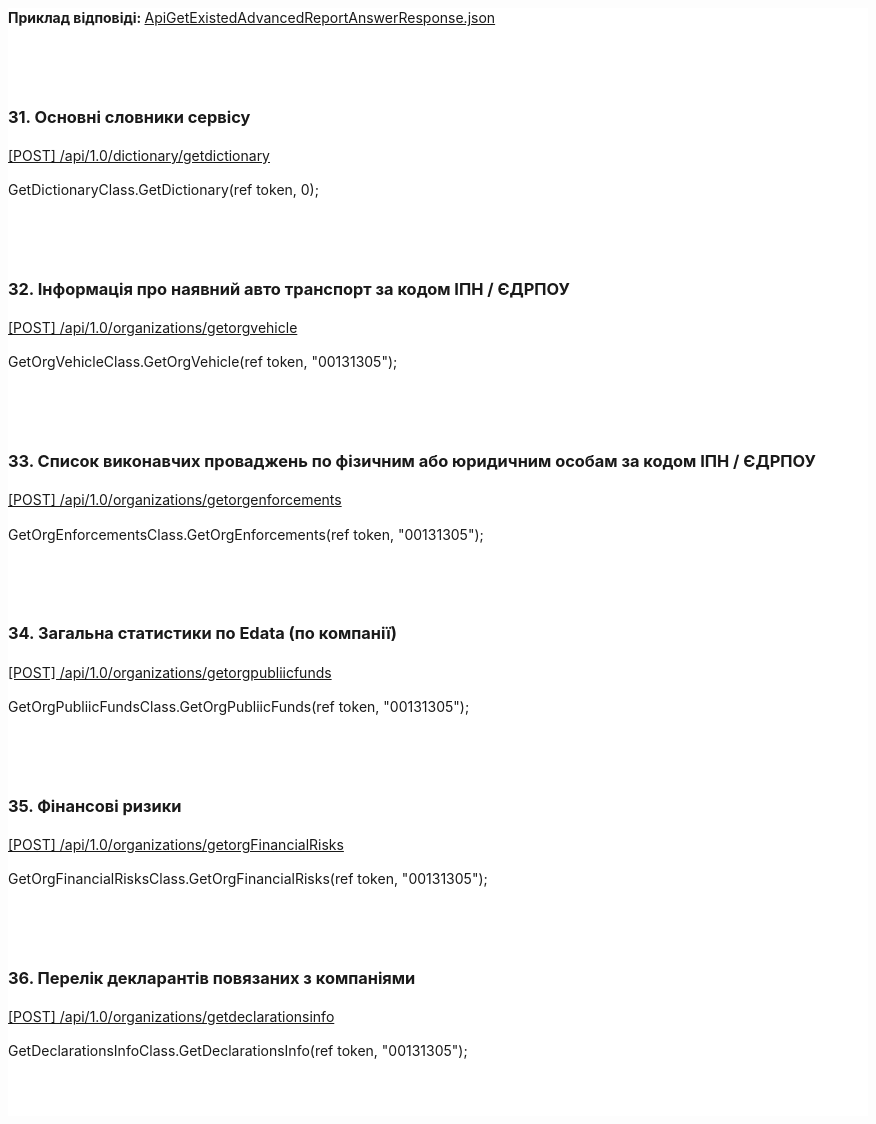 <p><b>Приклад відповіді: </b> <a href="https://github.com/vkursi-pro/API/blob/master/vkursi-api-example/responseExample/ApiGetExistedAdvancedReportAnswerResponse.json" target="_blank">ApiGetExistedAdvancedReportAnswerResponse.json</a></p>

<br>
<br>

<h3>31. Основні словники сервісу</h3>
<p><a href="https://github.com/vkursi-pro/API/blob/master/vkursi-api-example/dictionary/GetDictionaryClass.cs" target="_blank">[POST] /api/1.0/dictionary/getdictionary</a></p>

GetDictionaryClass.GetDictionary(ref token, 0);

<br>
<br>

<h3>32. Інформація про наявний авто транспорт за кодом ІПН / ЄДРПОУ</h3>
<p><a href="https://github.com/vkursi-pro/API/blob/master/vkursi-api-example/organizations/GetOrgVehicleClass.cs" target="_blank">[POST] /api/1.0/organizations/getorgvehicle</a></p>

GetOrgVehicleClass.GetOrgVehicle(ref token, "00131305");

<br>
<br>

<h3>33. Список виконавчих проваджень по фізичним або юридичним особам за кодом ІПН / ЄДРПОУ</h3>
<p><a href="https://github.com/vkursi-pro/API/blob/master/vkursi-api-example/organizations/GetOrgEnforcementsClass.cs" target="_blank">[POST] /api/1.0/organizations/getorgenforcements</a></p>

GetOrgEnforcementsClass.GetOrgEnforcements(ref token, "00131305");

<br>
<br>

<h3>34. Загальна статистики по Edata (по компанії)</h3>
<p><a href="https://github.com/vkursi-pro/API/blob/master/vkursi-api-example/organizations/GetOrgPubliicFundsClass.cs" target="_blank">[POST] /api/1.0/organizations/getorgpubliicfunds</a></p>

GetOrgPubliicFundsClass.GetOrgPubliicFunds(ref token, "00131305");

<br>
<br>

<h3>35. Фінансові ризики</h3>
<p><a href="https://github.com/vkursi-pro/API/blob/master/vkursi-api-example/organizations/GetOrgFinancialRisksClass.cs" target="_blank">[POST] /api/1.0/organizations/getorgFinancialRisks</a></p>

GetOrgFinancialRisksClass.GetOrgFinancialRisks(ref token, "00131305");

<br>
<br>

<h3>36. Перелік декларантів повязаних з компаніями</h3>
<p><a href="https://github.com/vkursi-pro/API/blob/master/vkursi-api-example/organizations/GetDeclarationsInfoClass.cs" target="_blank">[POST] /api/1.0/organizations/getdeclarationsinfo</a></p>

GetDeclarationsInfoClass.GetDeclarationsInfo(ref token, "00131305");

<br>
<br>
